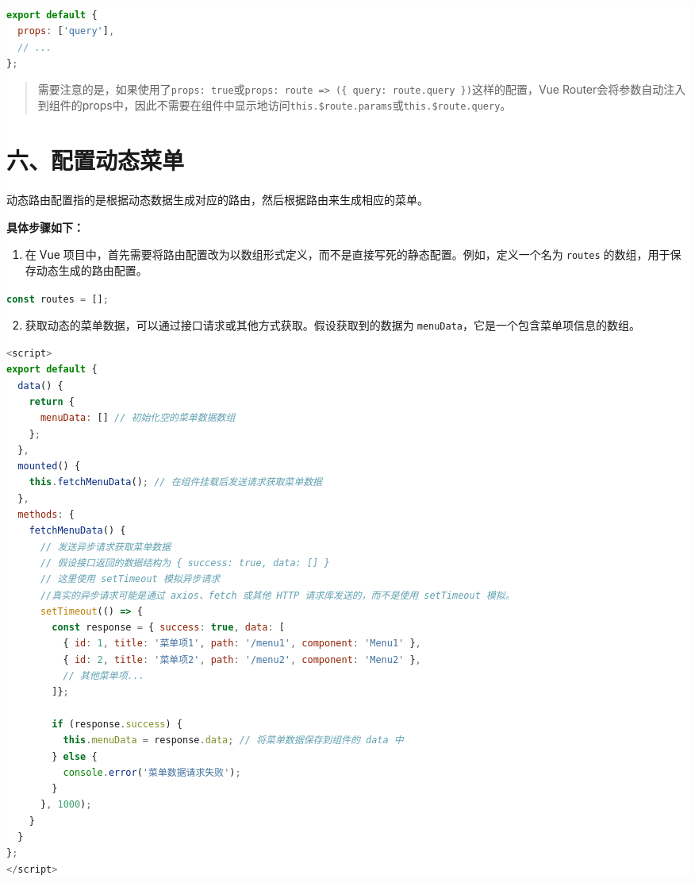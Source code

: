 ```js
export default {
  props: ['query'],
  // ...
};
```



> 需要注意的是，如果使用了`props: true`或`props: route => ({ query: route.query })`这样的配置，Vue Router会将参数自动注入到组件的props中，因此不需要在组件中显示地访问`this.$route.params`或`this.$route.query`。



# 六、配置动态菜单

动态路由配置指的是根据动态数据生成对应的路由，然后根据路由来生成相应的菜单。

**具体步骤如下：**

1. 在 Vue 项目中，首先需要将路由配置改为以数组形式定义，而不是直接写死的静态配置。例如，定义一个名为 `routes` 的数组，用于保存动态生成的路由配置。

```js
const routes = [];
```

2. 获取动态的菜单数据，可以通过接口请求或其他方式获取。假设获取到的数据为 `menuData`，它是一个包含菜单项信息的数组。
```js
<script>
export default {
  data() {
    return {
      menuData: [] // 初始化空的菜单数据数组
    };
  },
  mounted() {
    this.fetchMenuData(); // 在组件挂载后发送请求获取菜单数据
  },
  methods: {
    fetchMenuData() {
      // 发送异步请求获取菜单数据
      // 假设接口返回的数据结构为 { success: true, data: [] }
      // 这里使用 setTimeout 模拟异步请求
      //真实的异步请求可能是通过 axios、fetch 或其他 HTTP 请求库发送的，而不是使用 setTimeout 模拟。
      setTimeout(() => {
        const response = { success: true, data: [
          { id: 1, title: '菜单项1', path: '/menu1', component: 'Menu1' },
          { id: 2, title: '菜单项2', path: '/menu2', component: 'Menu2' },
          // 其他菜单项...
        ]};
        
        if (response.success) {
          this.menuData = response.data; // 将菜单数据保存到组件的 data 中
        } else {
          console.error('菜单数据请求失败');
        }
      }, 1000);
    }
  }
};
</script>
```
